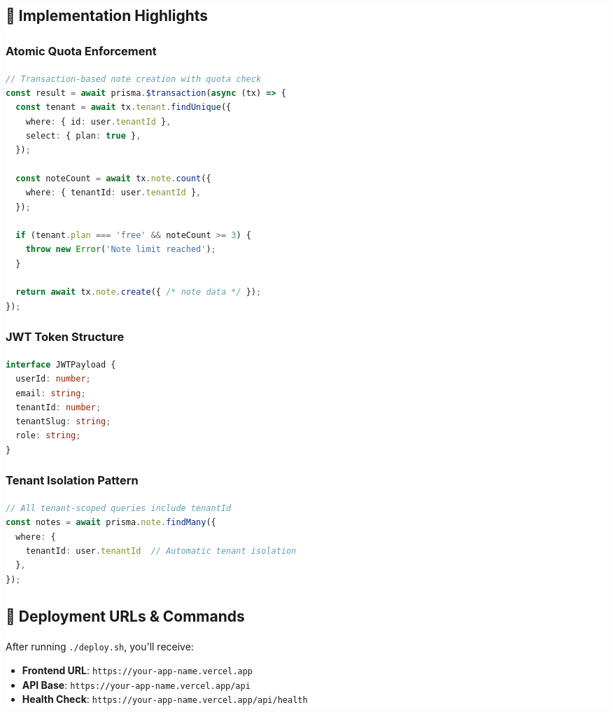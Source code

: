 ## 🎯 Implementation Highlights

### Atomic Quota Enforcement
```typescript
// Transaction-based note creation with quota check
const result = await prisma.$transaction(async (tx) => {
  const tenant = await tx.tenant.findUnique({
    where: { id: user.tenantId },
    select: { plan: true },
  });

  const noteCount = await tx.note.count({
    where: { tenantId: user.tenantId },
  });

  if (tenant.plan === 'free' && noteCount >= 3) {
    throw new Error('Note limit reached');
  }

  return await tx.note.create({ /* note data */ });
});
```

### JWT Token Structure
```typescript
interface JWTPayload {
  userId: number;
  email: string;
  tenantId: number;
  tenantSlug: string;
  role: string;
}
```

### Tenant Isolation Pattern
```typescript
// All tenant-scoped queries include tenantId
const notes = await prisma.note.findMany({
  where: { 
    tenantId: user.tenantId  // Automatic tenant isolation
  },
});
```

## 🚀 Deployment URLs & Commands

After running `./deploy.sh`, you'll receive:
- **Frontend URL**: `https://your-app-name.vercel.app`
- **API Base**: `https://your-app-name.vercel.app/api`
- **Health Check**: `https://your-app-name.vercel.app/api/health`
